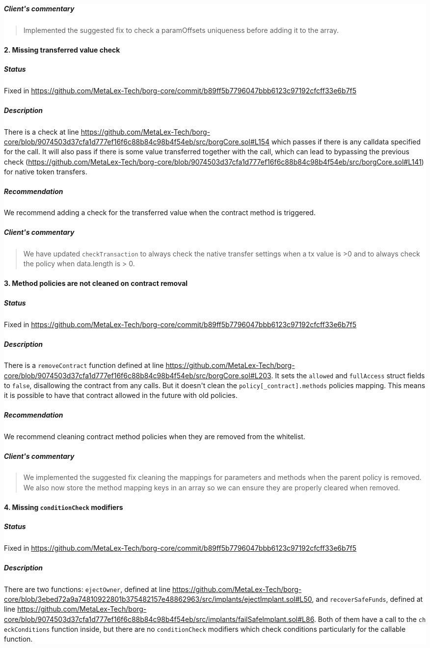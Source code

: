 ##### Client's commentary
> Implemented the suggested fix to check a paramOffsets uniqueness before adding it to the array.

#### 2. Missing transferred value check
##### Status
Fixed in https://github.com/MetaLex-Tech/borg-core/commit/b89ff5b7796047bbb6123c97192cfcff33e6b7f5

##### Description
There is a check at line https://github.com/MetaLex-Tech/borg-core/blob/9074503d37cfa1d777ef16f6c88b84c98b4f54eb/src/borgCore.sol#L154 which passes if there is any calldata specified for the call. It will also pass if there is some value transferred together with the call, which can lead to bypassing the previous check (https://github.com/MetaLex-Tech/borg-core/blob/9074503d37cfa1d777ef16f6c88b84c98b4f54eb/src/borgCore.sol#L141) for native token transfers.

##### Recommendation
We recommend adding a check for the transferred value when the contract method is triggered.

##### Client's commentary
> We have updated `checkTransaction` to always check the native transfer settings when a tx value is >0 and to always check the policy when data.length is > 0.

#### 3. Method policies are not cleaned on contract removal
##### Status
Fixed in https://github.com/MetaLex-Tech/borg-core/commit/b89ff5b7796047bbb6123c97192cfcff33e6b7f5

##### Description
There is a `removeContract` function defined at line https://github.com/MetaLex-Tech/borg-core/blob/9074503d37cfa1d777ef16f6c88b84c98b4f54eb/src/borgCore.sol#L203. It sets the `allowed` and `fullAccess` struct fields to `false`, disallowing the contract from any calls. But it doesn't clean the `policy[_contract].methods` policies mapping.  This means it is possible to have that contract allowed in the future with old policies.

##### Recommendation
We recommend cleaning contract method policies when they are removed from the whitelist.

##### Client's commentary
> We implemented the suggested fix cleaning the mappings for parameters and methods when the parent policy is removed. We also now store the method mapping keys in an array so we can ensure they are properly cleared when removed.

#### 4. Missing `conditionCheck` modifiers
##### Status
Fixed in https://github.com/MetaLex-Tech/borg-core/commit/b89ff5b7796047bbb6123c97192cfcff33e6b7f5

##### Description
There are two functions: `ejectOwner`, defined at line https://github.com/MetaLex-Tech/borg-core/blob/3ebed72a9a74810922801b375482157e48862963/src/implants/ejectImplant.sol#L50, and `recoverSafeFunds`, defined at line https://github.com/MetaLex-Tech/borg-core/blob/9074503d37cfa1d777ef16f6c88b84c98b4f54eb/src/implants/failSafeImplant.sol#L86. Both of them have a call to the `checkConditions` function inside, but there are no `conditionCheck` modifiers which check conditions particularly for the callable function. 
